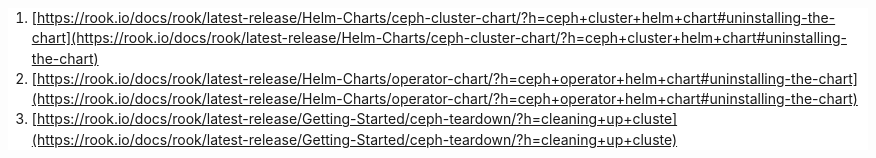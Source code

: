 1. [https://rook.io/docs/rook/latest-release/Helm-Charts/ceph-cluster-chart/?h=ceph+cluster+helm+chart#uninstalling-the-chart](https://rook.io/docs/rook/latest-release/Helm-Charts/ceph-cluster-chart/?h=ceph+cluster+helm+chart#uninstalling-the-chart)
2. [https://rook.io/docs/rook/latest-release/Helm-Charts/operator-chart/?h=ceph+operator+helm+chart#uninstalling-the-chart](https://rook.io/docs/rook/latest-release/Helm-Charts/operator-chart/?h=ceph+operator+helm+chart#uninstalling-the-chart)
3. [https://rook.io/docs/rook/latest-release/Getting-Started/ceph-teardown/?h=cleaning+up+cluste](https://rook.io/docs/rook/latest-release/Getting-Started/ceph-teardown/?h=cleaning+up+cluste)
